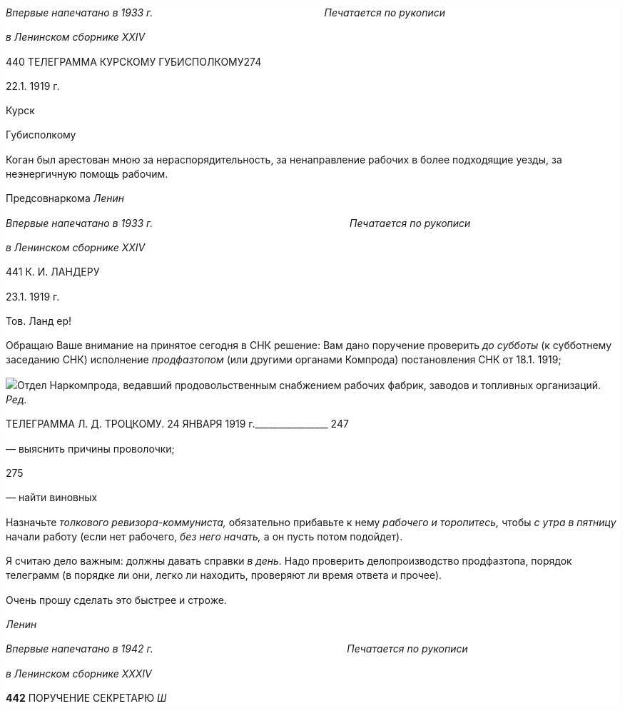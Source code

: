 _Впервые напечатано в 1933 г.                                                             Печатается по рукописи_

_в Ленинском сборнике_ _XXIV_

440 ТЕЛЕГРАММА КУРСКОМУ ГУБИСПОЛКОМУ274

22.1. 1919 г.

Курск

Губисполкому

Коган был арестован мною за нераспорядительность, за ненаправление рабочих в более подходящие уезды, за неэнергичную помощь рабочим.

Предсовнаркома _Ленин_

_Впервые напечатано в 1933 г.                                                                      Печатается по рукописи_

_в Ленинском сборнике_ _XXIV_

441 К. И. ЛАНДЕРУ

23.1. 1919 г.

Тов. Ланд ер!

Обращаю Ваше внимание на принятое сегодня в СНК решение: Вам дано поручение проверить _до субботы_ (к субботнему заседанию СНК) исполнение _продфазтопом_ (или другими органами Компрода) постановления СНК от 18.1. 1919;

![](file:///C:/Users/bot32/AppData/Local/Temp/msohtmlclip1/01/clip_image003.png)Отдел Наркомпрода, ведавший продовольственным снабжением рабочих фабрик, заводов и топлив­ных организаций. _Ред._

  

ТЕЛЕГРАММА Л. Д. ТРОЦКОМУ. 24 ЯНВАРЯ 1919 г.________________ 247

— выяснить причины проволочки;

275

— найти виновных

Назначьте _толкового ревизора-коммуниста,_ обязательно прибавьте к нему _рабочего_ _и торопитесь,_ чтобы _с утра в пятницу_ начали работу (если нет рабочего, _без него_ _начать,_ а он пусть потом подойдет).

Я считаю дело важным: должны давать справки _в день._ Надо проверить делопроиз­водство продфазтопа, порядок телеграмм (в порядке ли они, легко ли находить, прове­ряют ли время ответа и прочее).

Очень прошу сделать это быстрее и строже.

_Ленин_

_Впервые напечатано в 1942 г.                                                                     Печатается по рукописи_

_в Ленинском сборнике_ _XXXIV_

**442** ПОРУЧЕНИЕ СЕКРЕТАРЮ _Ш_
